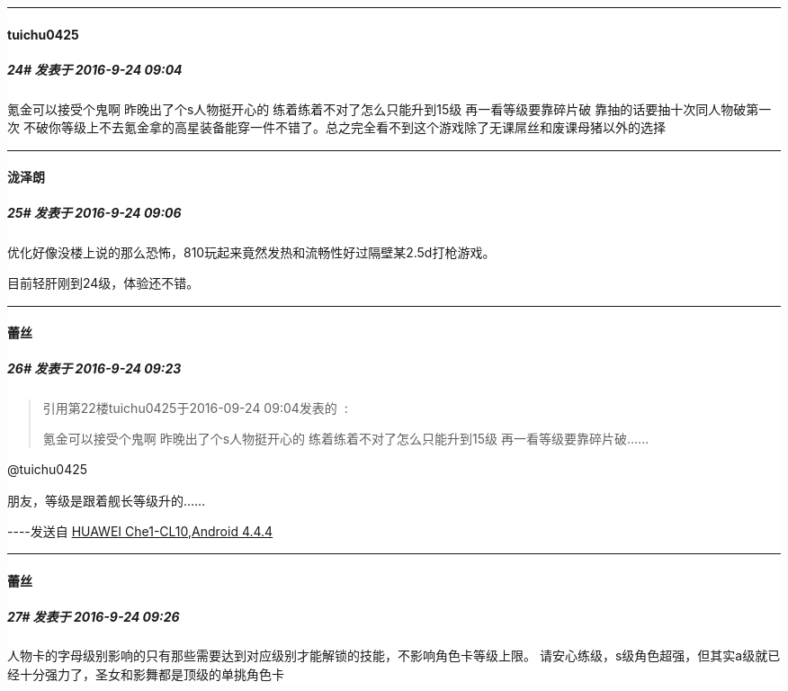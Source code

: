 
*****

####  tuichu0425  
##### 24#       发表于 2016-9-24 09:04




氪金可以接受个鬼啊 昨晚出了个s人物挺开心的 练着练着不对了怎么只能升到15级 再一看等级要靠碎片破 靠抽的话要抽十次同人物破第一次 不破你等级上不去氪金拿的高星装备能穿一件不错了。总之完全看不到这个游戏除了无课屌丝和废课母猪以外的选择







*****

####  泷泽朗  
##### 25#       发表于 2016-9-24 09:06




优化好像没楼上说的那么恐怖，810玩起来竟然发热和流畅性好过隔壁某2.5d打枪游戏。

目前轻肝刚到24级，体验还不错。







*****

####  蕾丝  
##### 26#       发表于 2016-9-24 09:23



<blockquote>引用第22楼tuichu0425于2016-09-24 09:04发表的  :

氪金可以接受个鬼啊 昨晚出了个s人物挺开心的 练着练着不对了怎么只能升到15级 再一看等级要靠碎片破......</blockquote>
@tuichu0425

朋友，等级是跟着舰长等级升的……


----发送自 [HUAWEI Che1-CL10,Android 4.4.4](http://stage1.5j4m.com/?1.21) 







*****

####  蕾丝  
##### 27#       发表于 2016-9-24 09:26




人物卡的字母级别影响的只有那些需要达到对应级别才能解锁的技能，不影响角色卡等级上限。
请安心练级，s级角色超强，但其实a级就已经十分强力了，圣女和影舞都是顶级的单挑角色卡
